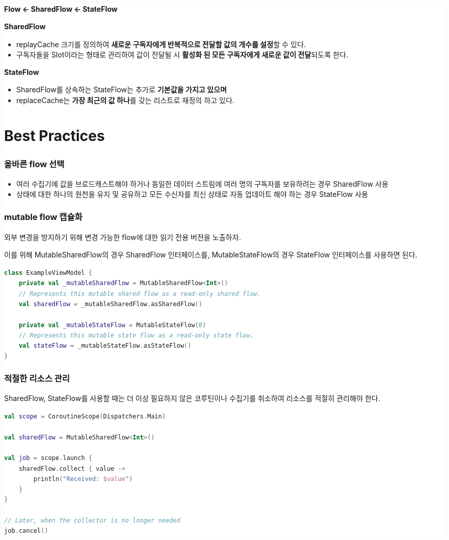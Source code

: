 **Flow ← SharedFlow ← StateFlow**

**SharedFlow**

- replayCache 크기를 정의하여 **새로운 구독자에게 반복적으로 전달할 값의 개수를 설정**할 수 있다.
- 구독자들을 Slot이라는 형태로 관리하여 값이 전달될 시 **활성화 된 모든 구독자에게 새로운 값이 전달**되도록 한다.

**StateFlow**

- SharedFlow를 상속하는 StateFlow는 추가로 **기본값을 가지고 있으며**
- replaceCache는 **가장 최근의 값 하나**를 갖는 리스트로 재정의 하고 있다.

# Best Practices

### 올바른 flow 선택

- 여러 수집기에 값을 브로드캐스트해야 하거나 동일한 데이터 스트림에 여러 명의 구독자를 보유하려는 경우 SharedFlow 사용
- 상태에 대한 하나의 원천을 유지 및 공유하고 모든 수신자를 최신 상태로 자동 업데이트 해야 하는 경우 StateFlow 사용

### mutable flow 캡슐화

외부 변경을 방지하기 위해 변경 가능한 flow에 대한 읽기 전용 버전을 노출하자. 

이를 위해 MutableSharedFlow의 경우 SharedFlow 인터페이스를, MutableStateFlow의 경우 StateFlow 인터페이스를 사용하면 된다.

```kotlin
class ExampleViewModel {
    private val _mutableSharedFlow = MutableSharedFlow<Int>()
    // Represents this mutable shared flow as a read-only shared flow.
    val sharedFlow = _mutableSharedFlow.asSharedFlow()

    private val _mutableStateFlow = MutableStateFlow(0)
    // Represents this mutable state flow as a read-only state flow.
    val stateFlow = _mutableStateFlow.asStateFlow()
}
```

### 적절한 리소스 관리

SharedFlow, StateFlow를 사용할 때는 더 이상 필요하지 않은 코루틴이나 수집기를 취소하여 리소스를 적절히 관리해야 한다. 

```kotlin
val scope = CoroutineScope(Dispatchers.Main)

val sharedFlow = MutableSharedFlow<Int>()

val job = scope.launch {
    sharedFlow.collect { value ->
        println("Received: $value")
    }
}

// Later, when the collector is no longer needed
job.cancel()
```
